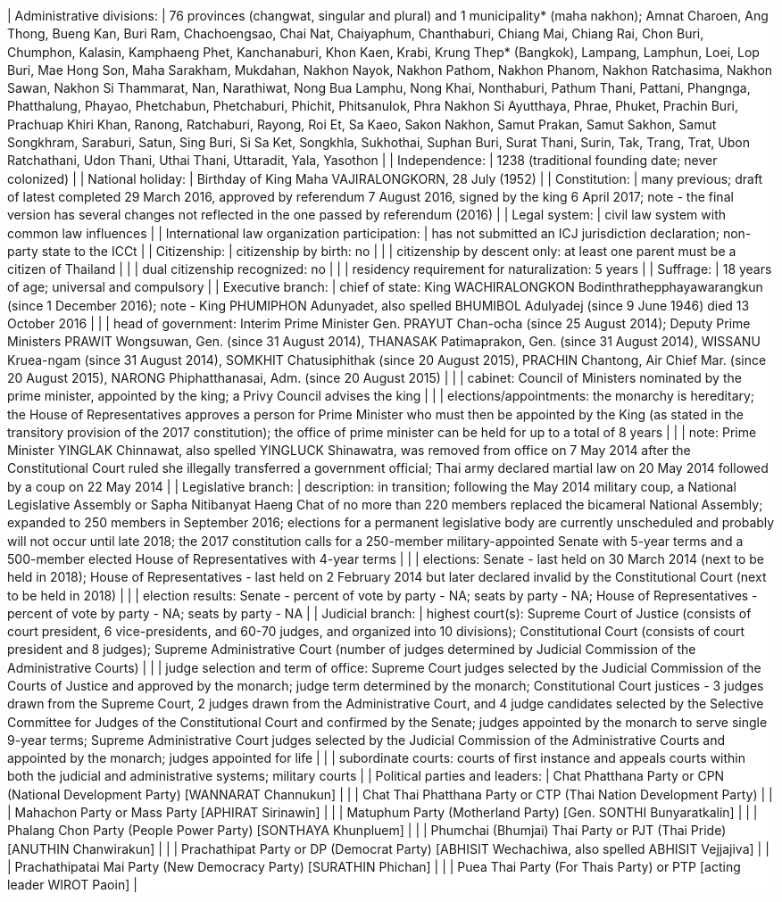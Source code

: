 | Administrative divisions: | 76 provinces (changwat, singular and plural) and 1 municipality* (maha nakhon); Amnat Charoen, Ang Thong, Bueng Kan, Buri Ram, Chachoengsao, Chai Nat, Chaiyaphum, Chanthaburi, Chiang Mai, Chiang Rai, Chon Buri, Chumphon, Kalasin, Kamphaeng Phet, Kanchanaburi, Khon Kaen, Krabi, Krung Thep* (Bangkok), Lampang, Lamphun, Loei, Lop Buri, Mae Hong Son, Maha Sarakham, Mukdahan, Nakhon Nayok, Nakhon Pathom, Nakhon Phanom, Nakhon Ratchasima, Nakhon Sawan, Nakhon Si Thammarat, Nan, Narathiwat, Nong Bua Lamphu, Nong Khai, Nonthaburi, Pathum Thani, Pattani, Phangnga, Phatthalung, Phayao, Phetchabun, Phetchaburi, Phichit, Phitsanulok, Phra Nakhon Si Ayutthaya, Phrae, Phuket, Prachin Buri, Prachuap Khiri Khan, Ranong, Ratchaburi, Rayong, Roi Et, Sa Kaeo, Sakon Nakhon, Samut Prakan, Samut Sakhon, Samut Songkhram, Saraburi, Satun, Sing Buri, Si Sa Ket, Songkhla, Sukhothai, Suphan Buri, Surat Thani, Surin, Tak, Trang, Trat, Ubon Ratchathani, Udon Thani, Uthai Thani, Uttaradit, Yala, Yasothon |
| Independence: | 1238 (traditional founding date; never colonized) |
| National holiday: | Birthday of King Maha VAJIRALONGKORN, 28 July (1952) |
| Constitution: | many previous; draft of latest completed 29 March 2016, approved by referendum 7 August 2016, signed by the king 6 April 2017; note - the final version has several changes not reflected in the one passed by referendum (2016) |
| Legal system: | civil law system with common law influences |
| International law organization participation: | has not submitted an ICJ jurisdiction declaration; non-party state to the ICCt |
| Citizenship: | citizenship by birth: no |
| | citizenship by descent only: at least one parent must be a citizen of Thailand |
| | dual citizenship recognized: no |
| | residency requirement for naturalization: 5 years |
| Suffrage: | 18 years of age; universal and compulsory |
| Executive branch: | chief of state: King WACHIRALONGKON Bodinthrathepphayawarangkun (since 1 December 2016); note - King PHUMIPHON Adunyadet, also spelled BHUMIBOL Adulyadej (since 9 June 1946) died 13 October 2016 |
| | head of government: Interim Prime Minister Gen. PRAYUT Chan-ocha (since 25 August 2014); Deputy Prime Ministers PRAWIT Wongsuwan, Gen. (since 31 August 2014), THANASAK Patimaprakon, Gen. (since 31 August 2014), WISSANU Kruea-ngam (since 31 August 2014), SOMKHIT Chatusiphithak (since 20 August 2015), PRACHIN Chantong, Air Chief Mar. (since 20 August 2015), NARONG Phiphatthanasai, Adm. (since 20 August 2015) |
| | cabinet: Council of Ministers nominated by the prime minister, appointed by the king; a Privy Council advises the king |
| | elections/appointments: the monarchy is hereditary; the House of Representatives approves a person for Prime Minister who must then be appointed by the King (as stated in the transitory provision of the 2017 constitution); the office of prime minister can be held for up to a total of 8 years |
| | note: Prime Minister YINGLAK Chinnawat, also spelled YINGLUCK Shinawatra, was removed from office on 7 May 2014 after the Constitutional Court ruled she illegally transferred a government official; Thai army declared martial law on 20 May 2014 followed by a coup on 22 May 2014 |
| Legislative branch: | description: in transition; following the May 2014 military coup, a National Legislative Assembly or Sapha Nitibanyat Haeng Chat of no more than 220 members replaced the bicameral National Assembly; expanded to 250 members in September 2016; elections for a permanent legislative body are currently unscheduled and probably will not occur until late 2018; the 2017 constitution calls for a 250-member military-appointed Senate with 5-year terms and a 500-member elected House of Representatives with 4-year terms |
| | elections: Senate - last held on 30 March 2014 (next to be held in 2018); House of Representatives - last held on 2 February 2014 but later declared invalid by the Constitutional Court (next to be held in 2018) |
| | election results: Senate - percent of vote by party - NA; seats by party - NA; House of Representatives - percent of vote by party - NA; seats by party - NA |
| Judicial branch: | highest court(s): Supreme Court of Justice (consists of court president, 6 vice-presidents, and 60-70 judges, and organized into 10 divisions); Constitutional Court (consists of court president and 8 judges); Supreme Administrative Court (number of judges determined by Judicial Commission of the Administrative Courts) |
| | judge selection and term of office: Supreme Court judges selected by the Judicial Commission of the Courts of Justice and approved by the monarch; judge term determined by the monarch; Constitutional Court justices - 3 judges drawn from the Supreme Court, 2 judges drawn from the Administrative Court, and 4 judge candidates selected by the Selective Committee for Judges of the Constitutional Court and confirmed by the Senate; judges appointed by the monarch to serve single 9-year terms; Supreme Administrative Court judges selected by the Judicial Commission of the Administrative Courts and appointed by the monarch; judges appointed for life |
| | subordinate courts: courts of first instance and appeals courts within both the judicial and administrative systems; military courts |
| Political parties and leaders: | Chat Phatthana Party or CPN (National Development Party) [WANNARAT Channukun] |
| | Chat Thai Phatthana Party or CTP (Thai Nation Development Party) |
| | Mahachon Party or Mass Party [APHIRAT Sirinawin] |
| | Matuphum Party (Motherland Party) [Gen. SONTHI Bunyaratkalin] |
| | Phalang Chon Party (People Power Party) [SONTHAYA Khunpluem] |
| | Phumchai (Bhumjai) Thai Party or PJT (Thai Pride) [ANUTHIN Chanwirakun] |
| | Prachathipat Party or DP (Democrat Party) [ABHISIT Wechachiwa, also spelled ABHISIT Vejjajiva] |
| | Prachathipatai Mai Party (New Democracy Party) [SURATHIN Phichan] |
| | Puea Thai Party (For Thais Party) or PTP [acting leader WIROT Paoin] |